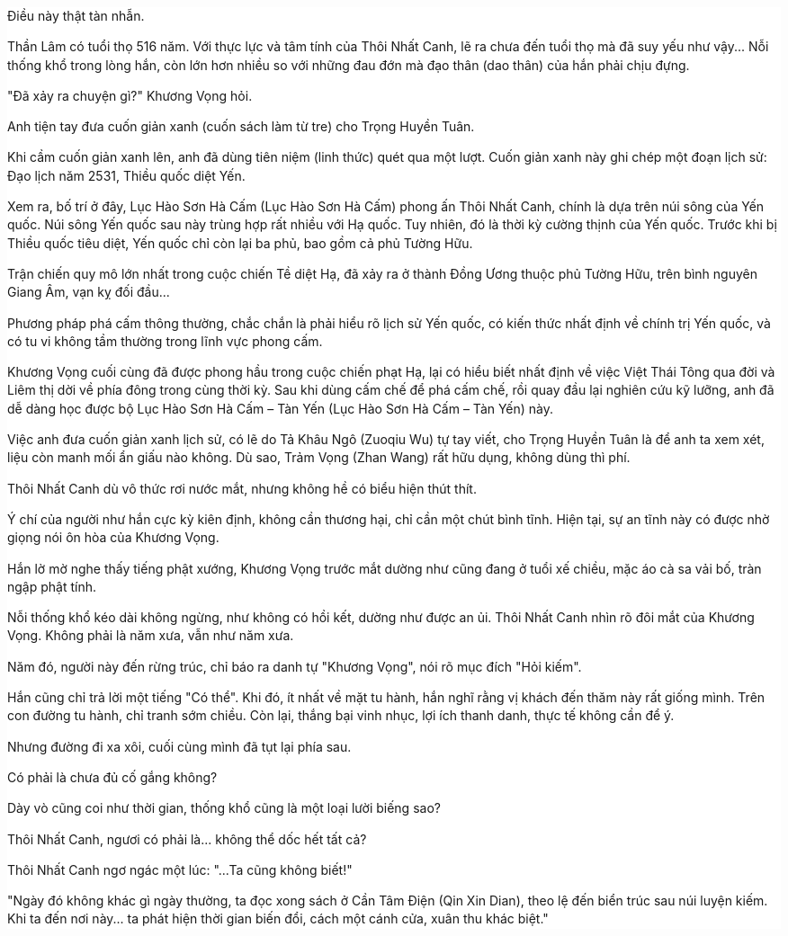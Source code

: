 Điều này thật tàn nhẫn.

Thần Lâm có tuổi thọ 516 năm. Với thực lực và tâm tính của Thôi Nhất Canh, lẽ ra chưa đến tuổi thọ mà đã suy yếu như vậy... Nỗi thống khổ trong lòng hắn, còn lớn hơn nhiều so với những đau đớn mà đạo thân (dao thân) của hắn phải chịu đựng.

"Đã xảy ra chuyện gì?" Khương Vọng hỏi.

Anh tiện tay đưa cuốn giản xanh (cuốn sách làm từ tre) cho Trọng Huyền Tuân.

Khi cầm cuốn giản xanh lên, anh đã dùng tiên niệm (linh thức) quét qua một lượt. Cuốn giản xanh này ghi chép một đoạn lịch sử: Đạo lịch năm 2531, Thiều quốc diệt Yến.

Xem ra, bố trí ở đây, Lục Hào Sơn Hà Cấm (Lục Hào Sơn Hà Cấm) phong ấn Thôi Nhất Canh, chính là dựa trên núi sông của Yến quốc. Núi sông Yến quốc sau này trùng hợp rất nhiều với Hạ quốc. Tuy nhiên, đó là thời kỳ cường thịnh của Yến quốc. Trước khi bị Thiều quốc tiêu diệt, Yến quốc chỉ còn lại ba phủ, bao gồm cả phủ Tường Hữu.

Trận chiến quy mô lớn nhất trong cuộc chiến Tề diệt Hạ, đã xảy ra ở thành Đồng Ương thuộc phủ Tường Hữu, trên bình nguyên Giang Âm, vạn kỵ đối đầu...

Phương pháp phá cấm thông thường, chắc chắn là phải hiểu rõ lịch sử Yến quốc, có kiến thức nhất định về chính trị Yến quốc, và có tu vi không tầm thường trong lĩnh vực phong cấm.

Khương Vọng cuối cùng đã được phong hầu trong cuộc chiến phạt Hạ, lại có hiểu biết nhất định về việc Việt Thái Tông qua đời và Liêm thị dời về phía đông trong cùng thời kỳ. Sau khi dùng cấm chế để phá cấm chế, rồi quay đầu lại nghiên cứu kỹ lưỡng, anh đã dễ dàng học được bộ Lục Hào Sơn Hà Cấm – Tàn Yến (Lục Hào Sơn Hà Cấm – Tàn Yến) này.

Việc anh đưa cuốn giản xanh lịch sử, có lẽ do Tả Khâu Ngô (Zuoqiu Wu) tự tay viết, cho Trọng Huyền Tuân là để anh ta xem xét, liệu còn manh mối ẩn giấu nào không. Dù sao, Trảm Vọng (Zhan Wang) rất hữu dụng, không dùng thì phí.

Thôi Nhất Canh dù vô thức rơi nước mắt, nhưng không hề có biểu hiện thút thít.

Ý chí của người như hắn cực kỳ kiên định, không cần thương hại, chỉ cần một chút bình tĩnh. Hiện tại, sự an tĩnh này có được nhờ giọng nói ôn hòa của Khương Vọng.

Hắn lờ mờ nghe thấy tiếng phật xướng, Khương Vọng trước mắt dường như cũng đang ở tuổi xế chiều, mặc áo cà sa vải bố, tràn ngập phật tính.

Nỗi thống khổ kéo dài không ngừng, như không có hồi kết, dường như được an ủi. Thôi Nhất Canh nhìn rõ đôi mắt của Khương Vọng. Không phải là năm xưa, vẫn như năm xưa.

Năm đó, người này đến rừng trúc, chỉ báo ra danh tự "Khương Vọng", nói rõ mục đích "Hỏi kiếm".

Hắn cũng chỉ trả lời một tiếng "Có thể". Khi đó, ít nhất về mặt tu hành, hắn nghĩ rằng vị khách đến thăm này rất giống mình. Trên con đường tu hành, chỉ tranh sớm chiều. Còn lại, thắng bại vinh nhục, lợi ích thanh danh, thực tế không cần để ý.

Nhưng đường đi xa xôi, cuối cùng mình đã tụt lại phía sau.

Có phải là chưa đủ cố gắng không?

Dày vò cũng coi như thời gian, thống khổ cũng là một loại lười biếng sao?

Thôi Nhất Canh, ngươi có phải là... không thể dốc hết tất cả?

Thôi Nhất Canh ngơ ngác một lúc: "...Ta cũng không biết!"

"Ngày đó không khác gì ngày thường, ta đọc xong sách ở Cần Tâm Điện (Qin Xin Dian), theo lệ đến biển trúc sau núi luyện kiếm. Khi ta đến nơi này... ta phát hiện thời gian biến đổi, cách một cánh cửa, xuân thu khác biệt."
